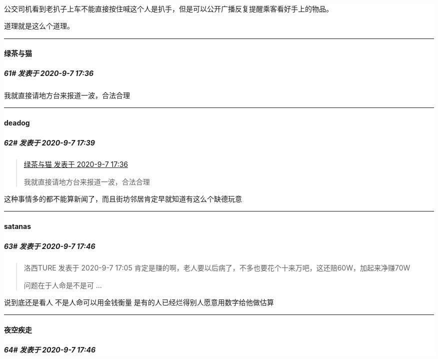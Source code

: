 
公交司机看到老扒子上车不能直接按住喊这个人是扒手，但是可以公开广播反复提醒乘客看好手上的物品。


道理就是这么个道理。







*****

####  绿茶与猫  
##### 61#       发表于 2020-9-7 17:36




我就直接请地方台来报道一波，合法合理







*****

####  deadog  
##### 62#       发表于 2020-9-7 17:39



<blockquote><a href="httphttps://bbs.saraba1st.com/2b/forum.php?mod=redirect&amp;goto=findpost&amp;pid=48666989&amp;ptid=1958613" target="_blank">绿茶与猫 发表于 2020-9-7 17:36</a>

我就直接请地方台来报道一波，合法合理</blockquote>
这种事情多的都不能算新闻了，而且街坊邻居肯定早就知道有这么个缺德玩意







*****

####  satanas  
##### 63#       发表于 2020-9-7 17:46



<blockquote>洛西TURE 发表于 2020-9-7 17:05
肯定是赚的啊，老人要以后病了，不多也要花个十来万吧，这还赔60W，加起来净赚70W


问题在于人命是不是可 ...</blockquote>
说到底还是看人 不是人命可以用金钱衡量 是有的人已经烂得别人愿意用数字给他做估算 







*****

####  夜空疾走  
##### 64#       发表于 2020-9-7 17:46

